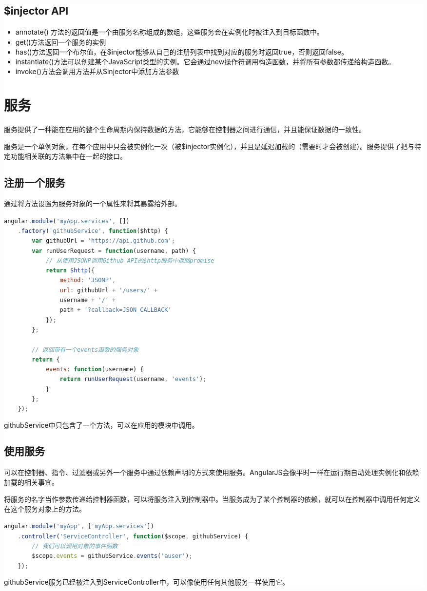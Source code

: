## $injector API 
+ annotate() 方法的返回值是一个由服务名称组成的数组，这些服务会在实例化时被注入到目标函数中。
+ get()方法返回一个服务的实例
+ has()方法返回一个布尔值，在$injector能够从自己的注册列表中找到对应的服务时返回true，否则返回false。
+ instantiate()方法可以创建某个JavaScript类型的实例。它会通过new操作符调用构造函数，并将所有参数都传递给构造函数。
+ invoke()方法会调用方法并从$injector中添加方法参数

# 服务
服务提供了一种能在应用的整个生命周期内保持数据的方法，它能够在控制器之间进行通信，并且能保证数据的一致性。

服务是一个单例对象，在每个应用中只会被实例化一次（被$injector实例化），并且是延迟加载的（需要时才会被创建）。服务提供了把与特定功能相关联的方法集中在一起的接口。

## 注册一个服务
通过将方法设置为服务对象的一个属性来将其暴露给外部。
```javascript
angular.module('myApp.services', [])
    .factory('githubService', function($http) {
        var githubUrl = 'https://api.github.com';
        var runUserRequest = function(username, path) {
            // 从使用JSONP调用Github API的$http服务中返回promise
            return $http({
                method: 'JSONP',
                url: githubUrl + '/users/' +
                username + '/' +
                path + '?callback=JSON_CALLBACK'
            });
        };
        
        // 返回带有一个events函数的服务对象
        return {
            events: function(username) {
                return runUserRequest(username, 'events');
            }
        };
    }); 
```

githubService中只包含了一个方法，可以在应用的模块中调用。

## 使用服务
可以在控制器、指令、过滤器或另外一个服务中通过依赖声明的方式来使用服务。AngularJS会像平时一样在运行期自动处理实例化和依赖加载的相关事宜。

将服务的名字当作参数传递给控制器函数，可以将服务注入到控制器中。当服务成为了某个控制器的依赖，就可以在控制器中调用任何定义在这个服务对象上的方法。
```javascript
angular.module('myApp', ['myApp.services'])
    .controller('ServiceController', function($scope, githubService) {
        // 我们可以调用对象的事件函数
        $scope.events = githubService.events('auser');
    });
```
githubService服务已经被注入到ServiceController中，可以像使用任何其他服务一样使用它。
